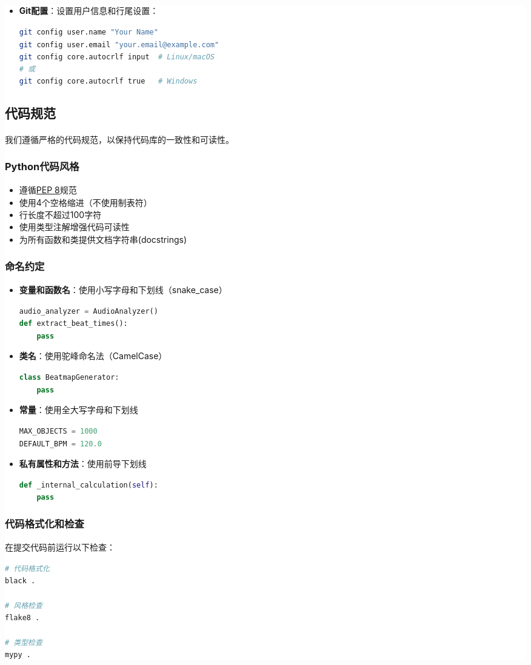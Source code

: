 - **Git配置**：设置用户信息和行尾设置：
  ```bash
  git config user.name "Your Name"
  git config user.email "your.email@example.com"
  git config core.autocrlf input  # Linux/macOS
  # 或
  git config core.autocrlf true   # Windows
  ```

## 代码规范

我们遵循严格的代码规范，以保持代码库的一致性和可读性。

### Python代码风格

- 遵循[PEP 8](https://www.python.org/dev/peps/pep-0008/)规范
- 使用4个空格缩进（不使用制表符）
- 行长度不超过100字符
- 使用类型注解增强代码可读性
- 为所有函数和类提供文档字符串(docstrings)

### 命名约定

- **变量和函数名**：使用小写字母和下划线（snake_case）
  ```python
  audio_analyzer = AudioAnalyzer()
  def extract_beat_times():
      pass
  ```

- **类名**：使用驼峰命名法（CamelCase）
  ```python
  class BeatmapGenerator:
      pass
  ```

- **常量**：使用全大写字母和下划线
  ```python
  MAX_OBJECTS = 1000
  DEFAULT_BPM = 120.0
  ```

- **私有属性和方法**：使用前导下划线
  ```python
  def _internal_calculation(self):
      pass
  ```

### 代码格式化和检查

在提交代码前运行以下检查：

```bash
# 代码格式化
black .

# 风格检查
flake8 .

# 类型检查
mypy .
```
